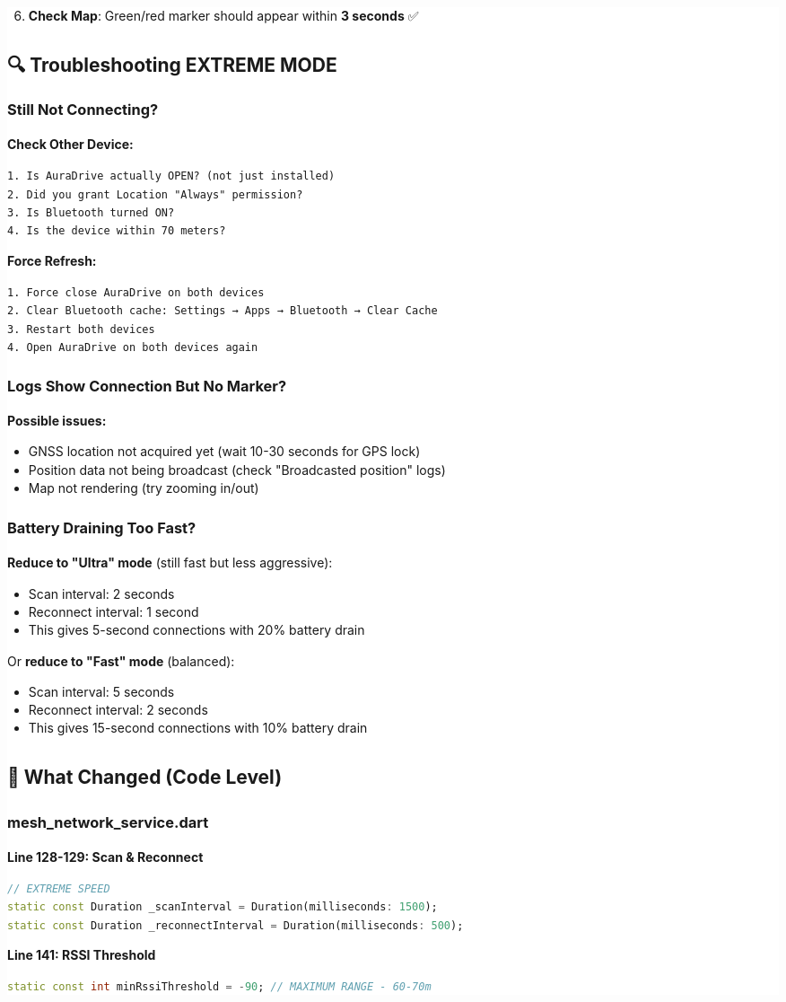 6. **Check Map**: Green/red marker should appear within **3 seconds** ✅

## 🔍 Troubleshooting EXTREME MODE

### Still Not Connecting?

**Check Other Device:**
```
1. Is AuraDrive actually OPEN? (not just installed)
2. Did you grant Location "Always" permission?
3. Is Bluetooth turned ON?
4. Is the device within 70 meters?
```

**Force Refresh:**
```
1. Force close AuraDrive on both devices
2. Clear Bluetooth cache: Settings → Apps → Bluetooth → Clear Cache
3. Restart both devices
4. Open AuraDrive on both devices again
```

### Logs Show Connection But No Marker?

**Possible issues:**
- GNSS location not acquired yet (wait 10-30 seconds for GPS lock)
- Position data not being broadcast (check "Broadcasted position" logs)
- Map not rendering (try zooming in/out)

### Battery Draining Too Fast?

**Reduce to "Ultra" mode** (still fast but less aggressive):
- Scan interval: 2 seconds
- Reconnect interval: 1 second
- This gives 5-second connections with 20% battery drain

Or **reduce to "Fast" mode** (balanced):
- Scan interval: 5 seconds
- Reconnect interval: 2 seconds
- This gives 15-second connections with 10% battery drain

## 📝 What Changed (Code Level)

### mesh_network_service.dart

**Line 128-129: Scan & Reconnect**
```dart
// EXTREME SPEED
static const Duration _scanInterval = Duration(milliseconds: 1500);
static const Duration _reconnectInterval = Duration(milliseconds: 500);
```

**Line 141: RSSI Threshold**
```dart
static const int minRssiThreshold = -90; // MAXIMUM RANGE - 60-70m
```
